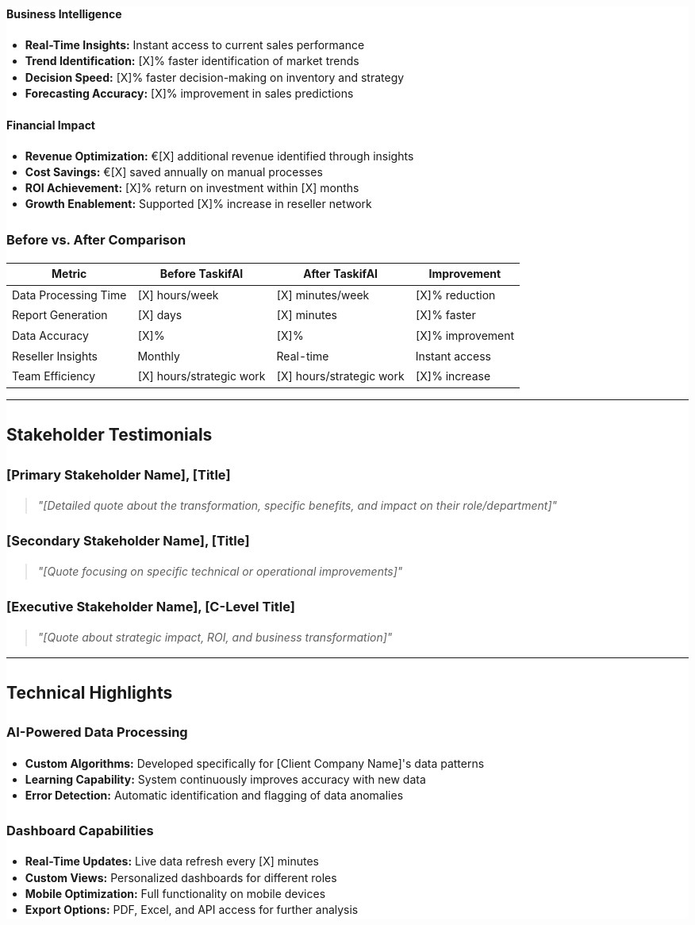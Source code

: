 #### Business Intelligence
- **Real-Time Insights:** Instant access to current sales performance
- **Trend Identification:** [X]% faster identification of market trends
- **Decision Speed:** [X]% faster decision-making on inventory and strategy
- **Forecasting Accuracy:** [X]% improvement in sales predictions

#### Financial Impact
- **Revenue Optimization:** €[X] additional revenue identified through insights
- **Cost Savings:** €[X] saved annually on manual processes
- **ROI Achievement:** [X]% return on investment within [X] months
- **Growth Enablement:** Supported [X]% increase in reseller network

### Before vs. After Comparison

| Metric | Before TaskifAI | After TaskifAI | Improvement |
|--------|----------------|----------------|-------------|
| Data Processing Time | [X] hours/week | [X] minutes/week | [X]% reduction |
| Report Generation | [X] days | [X] minutes | [X]% faster |
| Data Accuracy | [X]% | [X]% | [X]% improvement |
| Reseller Insights | Monthly | Real-time | Instant access |
| Team Efficiency | [X] hours/strategic work | [X] hours/strategic work | [X]% increase |

---

## Stakeholder Testimonials

### [Primary Stakeholder Name], [Title]
> *"[Detailed quote about the transformation, specific benefits, and impact on their role/department]"*

### [Secondary Stakeholder Name], [Title]
> *"[Quote focusing on specific technical or operational improvements]"*

### [Executive Stakeholder Name], [C-Level Title]
> *"[Quote about strategic impact, ROI, and business transformation]"*

---

## Technical Highlights

### AI-Powered Data Processing
- **Custom Algorithms:** Developed specifically for [Client Company Name]'s data patterns
- **Learning Capability:** System continuously improves accuracy with new data
- **Error Detection:** Automatic identification and flagging of data anomalies

### Dashboard Capabilities
- **Real-Time Updates:** Live data refresh every [X] minutes
- **Custom Views:** Personalized dashboards for different roles
- **Mobile Optimization:** Full functionality on mobile devices
- **Export Options:** PDF, Excel, and API access for further analysis
